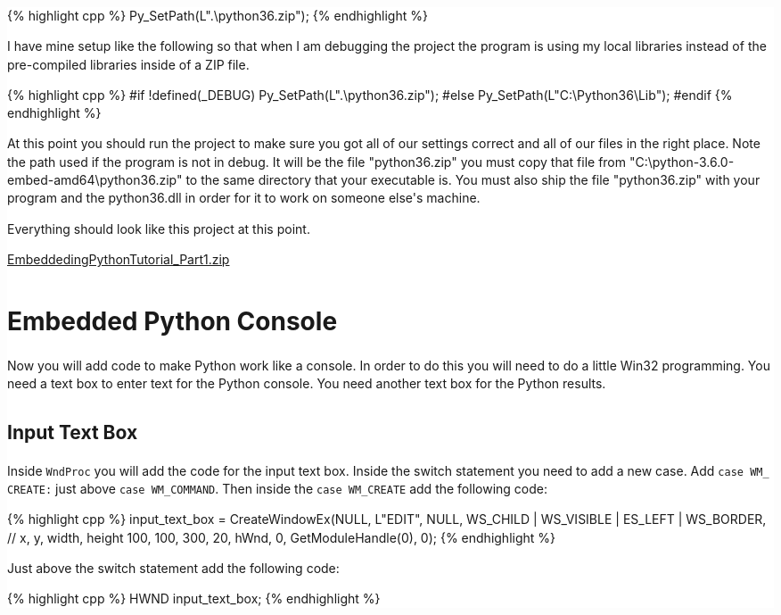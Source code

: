 {% highlight cpp %}
Py_SetPath(L".\\python36.zip");
{% endhighlight %}

I have mine setup like the following so that when I am debugging the project the
program is using my local libraries instead of the pre-compiled libraries inside
of a ZIP file.

{% highlight cpp %}
#if !defined(_DEBUG)
Py_SetPath(L".\\python36.zip");
#else
Py_SetPath(L"C:\\Python36\\Lib");
#endif
{% endhighlight %}

At this point you should run the project to make sure you got all of our
settings correct and all of our files in the right place. Note the path used if
the program is not in debug. It will be the file "python36.zip" you must copy
that file from "C:\python-3.6.0-embed-amd64\python36.zip" to the same directory
that your executable is. You must also ship the file "python36.zip" with your
program and the python36.dll in order for it to work on someone else's machine.

Everything should look like this project at this point.

[EmbeddedingPythonTutorial_Part1.zip](https://s3-us-west-1.amazonaws.com/fallrisk.de/justinwatson.name/EmbeddingPythonTutorial_Part1.zip)

# Embedded Python Console

Now you will add code to make Python work like a console. In order to do this
you will need to do a little Win32 programming. You need a text box to enter
text for the Python console. You need another text box for the Python results.

## Input Text Box

Inside `WndProc` you will add the code for the input text box. Inside
the switch statement you need to add a new case. Add `case WM_CREATE:` just
above `case WM_COMMAND`. Then inside the `case WM_CREATE` add the
following code:

{% highlight cpp %}
input_text_box = CreateWindowEx(NULL, L"EDIT", NULL,
    WS_CHILD | WS_VISIBLE | ES_LEFT | WS_BORDER,
    // x, y, width, height
    100, 100, 300, 20,
    hWnd, 0, GetModuleHandle(0), 0);
{% endhighlight %}

Just above the switch statement add the following code:

{% highlight cpp %}
HWND input_text_box;
{% endhighlight %}

